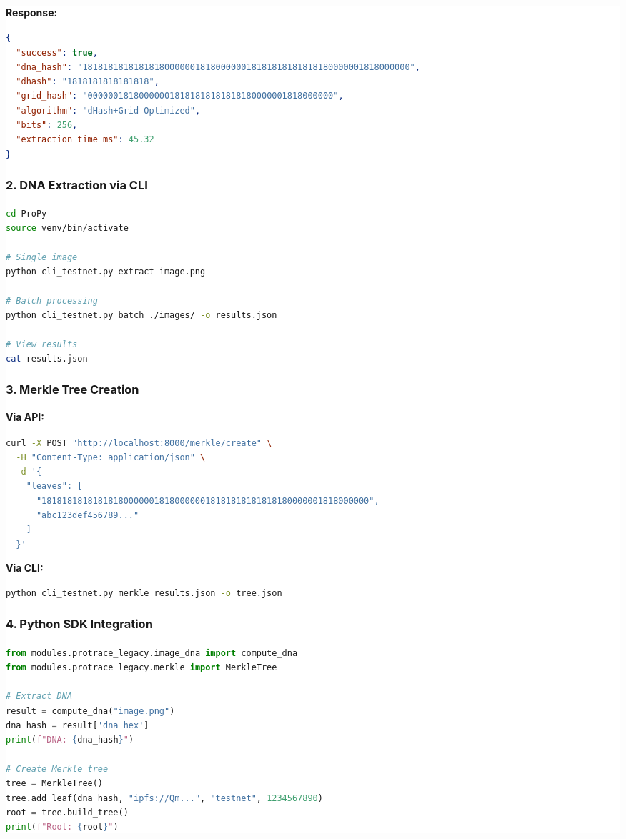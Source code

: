 **Response:**
```json
{
  "success": true,
  "dna_hash": "1818181818181818000000181800000018181818181818180000001818000000",
  "dhash": "1818181818181818",
  "grid_hash": "000000181800000018181818181818180000001818000000",
  "algorithm": "dHash+Grid-Optimized",
  "bits": 256,
  "extraction_time_ms": 45.32
}
```

### 2. DNA Extraction via CLI

```bash
cd ProPy
source venv/bin/activate

# Single image
python cli_testnet.py extract image.png

# Batch processing
python cli_testnet.py batch ./images/ -o results.json

# View results
cat results.json
```

### 3. Merkle Tree Creation

**Via API:**
```bash
curl -X POST "http://localhost:8000/merkle/create" \
  -H "Content-Type: application/json" \
  -d '{
    "leaves": [
      "1818181818181818000000181800000018181818181818180000001818000000",
      "abc123def456789..."
    ]
  }'
```

**Via CLI:**
```bash
python cli_testnet.py merkle results.json -o tree.json
```

### 4. Python SDK Integration

```python
from modules.protrace_legacy.image_dna import compute_dna
from modules.protrace_legacy.merkle import MerkleTree

# Extract DNA
result = compute_dna("image.png")
dna_hash = result['dna_hex']
print(f"DNA: {dna_hash}")

# Create Merkle tree
tree = MerkleTree()
tree.add_leaf(dna_hash, "ipfs://Qm...", "testnet", 1234567890)
root = tree.build_tree()
print(f"Root: {root}")
```
